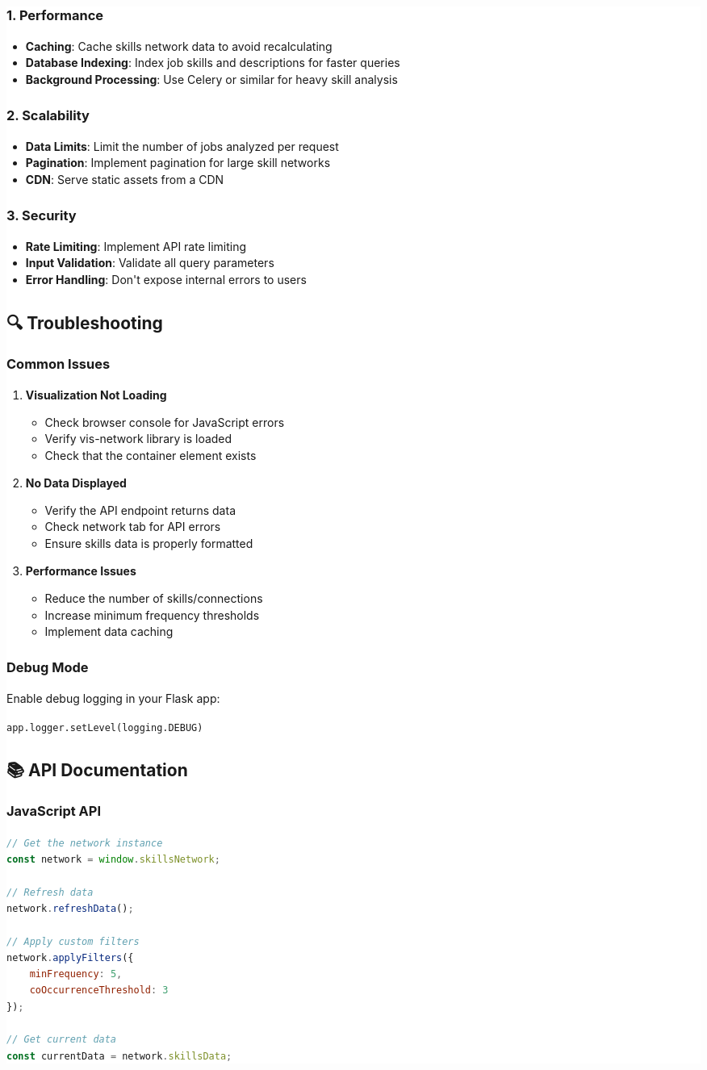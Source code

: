### 1. Performance

- **Caching**: Cache skills network data to avoid recalculating
- **Database Indexing**: Index job skills and descriptions for faster queries
- **Background Processing**: Use Celery or similar for heavy skill analysis

### 2. Scalability

- **Data Limits**: Limit the number of jobs analyzed per request
- **Pagination**: Implement pagination for large skill networks
- **CDN**: Serve static assets from a CDN

### 3. Security

- **Rate Limiting**: Implement API rate limiting
- **Input Validation**: Validate all query parameters
- **Error Handling**: Don't expose internal errors to users

## 🔍 Troubleshooting

### Common Issues

1. **Visualization Not Loading**
   - Check browser console for JavaScript errors
   - Verify vis-network library is loaded
   - Check that the container element exists

2. **No Data Displayed**
   - Verify the API endpoint returns data
   - Check network tab for API errors
   - Ensure skills data is properly formatted

3. **Performance Issues**
   - Reduce the number of skills/connections
   - Increase minimum frequency thresholds
   - Implement data caching

### Debug Mode

Enable debug logging in your Flask app:

```python
app.logger.setLevel(logging.DEBUG)
```

## 📚 API Documentation

### JavaScript API

```javascript
// Get the network instance
const network = window.skillsNetwork;

// Refresh data
network.refreshData();

// Apply custom filters
network.applyFilters({
    minFrequency: 5,
    coOccurrenceThreshold: 3
});

// Get current data
const currentData = network.skillsData;
```
